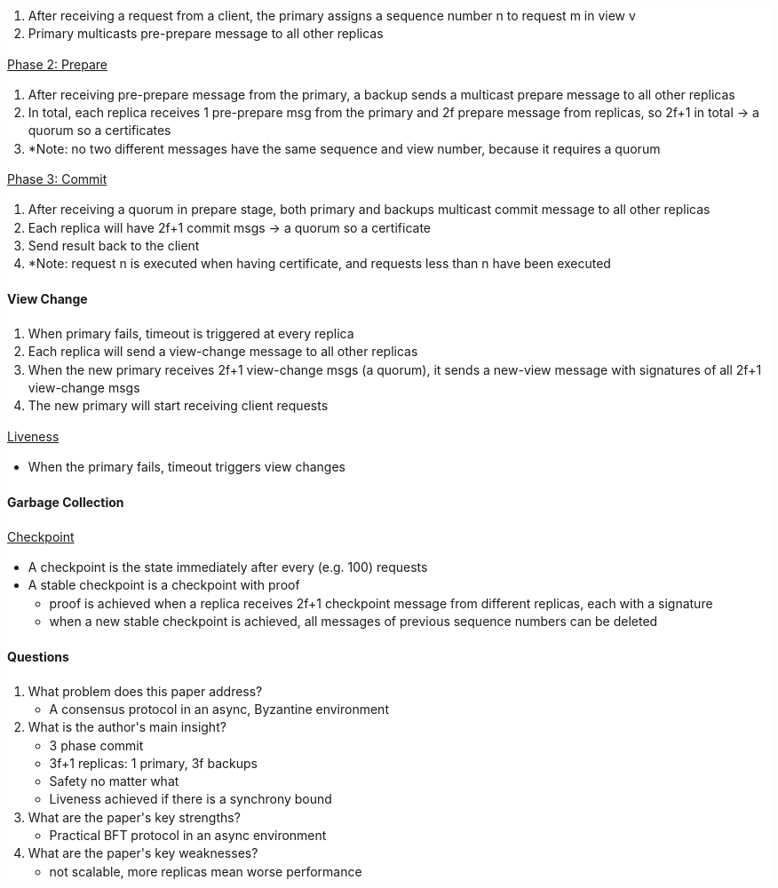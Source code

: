 1. After receiving a request from a client, the primary assigns a sequence number n to request m in view v
2. Primary multicasts pre-prepare message to all other replicas

<u>Phase 2: Prepare</u>

1. After receiving pre-prepare message from the primary, a backup sends a multicast prepare message to all other replicas
2. In total, each replica receives 1 pre-prepare msg from the primary and 2f prepare message from replicas, so 2f+1 in total -> a quorum so a certificates
3. *Note: no two different messages have the same sequence and view number, because it requires a quorum

<u>Phase 3: Commit</u>

1. After receiving a quorum in prepare stage, both primary and backups multicast commit message to all other replicas
2. Each replica will have 2f+1 commit msgs -> a quorum so a certificate
3. Send result back to the client
4. *Note: request n is executed when having certificate, and requests less than n have been executed

#### View Change

1. When primary fails, timeout is triggered at every replica
2. Each replica will send a view-change message to all other replicas
3. When the new primary receives 2f+1 view-change msgs (a quorum), it sends a new-view message with signatures of all 2f+1 view-change msgs
4. The new primary will start receiving client requests

<u>Liveness</u>

- When the primary fails, timeout triggers view changes

#### Garbage Collection

<u>Checkpoint</u>

- A checkpoint is the state immediately after every (e.g. 100) requests
- A stable checkpoint is a checkpoint with proof
  - proof is achieved when a replica receives 2f+1 checkpoint message from different replicas, each with a signature
  - when a new stable checkpoint is achieved, all messages of previous sequence numbers can be deleted

#### Questions

1. What problem does this paper address?
   - A consensus protocol in an async, Byzantine environment
2. What is the author's main insight?
   - 3 phase commit
   - 3f+1 replicas: 1 primary, 3f backups
   - Safety no matter what
   - Liveness achieved if there is a synchrony bound
3. What are the paper's key strengths?
   - Practical BFT protocol in an async environment
4. What are the paper's key weaknesses?
   - not scalable, more replicas mean worse performance
